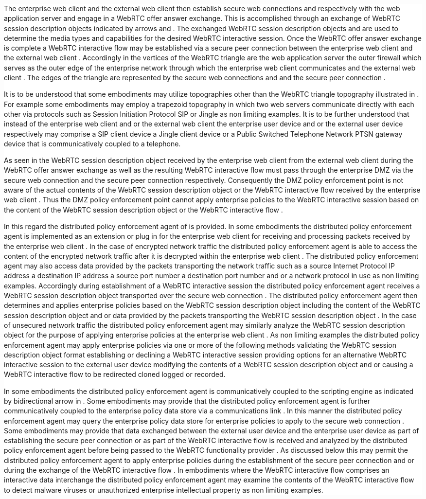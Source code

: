 The enterprise web client and the external web client then establish secure web connections and respectively with the web application server and engage in a WebRTC offer answer exchange. This is accomplished through an exchange of WebRTC session description objects indicated by arrows and . The exchanged WebRTC session description objects and are used to determine the media types and capabilities for the desired WebRTC interactive session. Once the WebRTC offer answer exchange is complete a WebRTC interactive flow may be established via a secure peer connection between the enterprise web client and the external web client . Accordingly in the vertices of the WebRTC triangle are the web application server the outer firewall which serves as the outer edge of the enterprise network through which the enterprise web client communicates and the external web client . The edges of the triangle are represented by the secure web connections and and the secure peer connection .

It is to be understood that some embodiments may utilize topographies other than the WebRTC triangle topography illustrated in . For example some embodiments may employ a trapezoid topography in which two web servers communicate directly with each other via protocols such as Session Initiation Protocol SIP or Jingle as non limiting examples. It is to be further understood that instead of the enterprise web client and or the external web client the enterprise user device and or the external user device respectively may comprise a SIP client device a Jingle client device or a Public Switched Telephone Network PTSN gateway device that is communicatively coupled to a telephone.

As seen in the WebRTC session description object received by the enterprise web client from the external web client during the WebRTC offer answer exchange as well as the resulting WebRTC interactive flow must pass through the enterprise DMZ via the secure web connection and the secure peer connection respectively. Consequently the DMZ policy enforcement point is not aware of the actual contents of the WebRTC session description object or the WebRTC interactive flow received by the enterprise web client . Thus the DMZ policy enforcement point cannot apply enterprise policies to the WebRTC interactive session based on the content of the WebRTC session description object or the WebRTC interactive flow .

In this regard the distributed policy enforcement agent of is provided. In some embodiments the distributed policy enforcement agent is implemented as an extension or plug in for the enterprise web client for receiving and processing packets received by the enterprise web client . In the case of encrypted network traffic the distributed policy enforcement agent is able to access the content of the encrypted network traffic after it is decrypted within the enterprise web client . The distributed policy enforcement agent may also access data provided by the packets transporting the network traffic such as a source Internet Protocol IP address a destination IP address a source port number a destination port number and or a network protocol in use as non limiting examples. Accordingly during establishment of a WebRTC interactive session the distributed policy enforcement agent receives a WebRTC session description object transported over the secure web connection . The distributed policy enforcement agent then determines and applies enterprise policies based on the WebRTC session description object including the content of the WebRTC session description object and or data provided by the packets transporting the WebRTC session description object . In the case of unsecured network traffic the distributed policy enforcement agent may similarly analyze the WebRTC session description object for the purpose of applying enterprise policies at the enterprise web client . As non limiting examples the distributed policy enforcement agent may apply enterprise policies via one or more of the following methods validating the WebRTC session description object format establishing or declining a WebRTC interactive session providing options for an alternative WebRTC interactive session to the external user device modifying the contents of a WebRTC session description object and or causing a WebRTC interactive flow to be redirected cloned logged or recorded.

In some embodiments the distributed policy enforcement agent is communicatively coupled to the scripting engine as indicated by bidirectional arrow in . Some embodiments may provide that the distributed policy enforcement agent is further communicatively coupled to the enterprise policy data store via a communications link . In this manner the distributed policy enforcement agent may query the enterprise policy data store for enterprise policies to apply to the secure web connection . Some embodiments may provide that data exchanged between the external user device and the enterprise user device as part of establishing the secure peer connection or as part of the WebRTC interactive flow is received and analyzed by the distributed policy enforcement agent before being passed to the WebRTC functionality provider . As discussed below this may permit the distributed policy enforcement agent to apply enterprise policies during the establishment of the secure peer connection and or during the exchange of the WebRTC interactive flow . In embodiments where the WebRTC interactive flow comprises an interactive data interchange the distributed policy enforcement agent may examine the contents of the WebRTC interactive flow to detect malware viruses or unauthorized enterprise intellectual property as non limiting examples.
